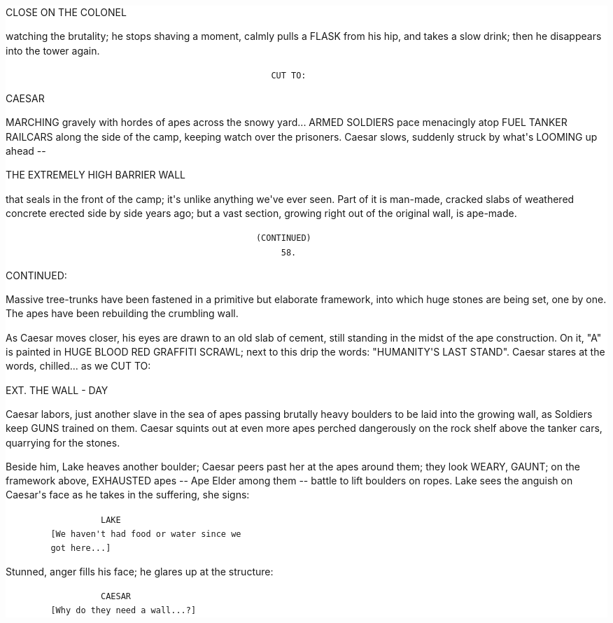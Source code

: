 CLOSE ON THE COLONEL

watching the brutality; he stops shaving a moment, calmly
pulls a FLASK from his hip, and takes a slow drink; then he
disappears into the tower again.

                                                         CUT TO:

CAESAR

MARCHING gravely with hordes of apes across the snowy yard...
ARMED SOLDIERS pace menacingly atop FUEL TANKER RAILCARS
along the side of the camp, keeping watch over the prisoners.
Caesar slows, suddenly struck by what's LOOMING up ahead --

THE EXTREMELY HIGH BARRIER WALL

that seals in the front of the camp; it's unlike anything
we've ever seen. Part of it is man-made, cracked slabs of
weathered concrete erected side by side years ago; but a vast
section, growing right out of the original wall, is ape-made.


                                                      (CONTINUED)
                                                           58.
CONTINUED:

Massive tree-trunks have been fastened in a primitive but
elaborate framework, into which huge stones are being set,
one by one. The apes have been rebuilding the crumbling wall.

As Caesar moves closer, his eyes are drawn to an old slab of
cement, still standing in the midst of the ape construction.
On it, "A" is painted in HUGE BLOOD RED GRAFFITI SCRAWL;
next to this drip the words: "HUMANITY'S LAST STAND".
Caesar stares at the words, chilled... as we CUT TO:

EXT. THE WALL - DAY

Caesar labors, just another slave in the sea of apes passing
brutally heavy boulders to be laid into the growing wall, as
Soldiers keep GUNS trained on them. Caesar squints out at
even more apes perched dangerously on the rock shelf above
the tanker cars, quarrying for the stones.

Beside him, Lake heaves another boulder; Caesar peers past
her at the apes around them; they look WEARY, GAUNT; on the
framework above, EXHAUSTED apes -- Ape Elder among them --
battle to lift boulders on ropes. Lake sees the anguish on
Caesar's face as he takes in the suffering, she signs:

                       LAKE
             [We haven't had food or water since we
             got here...]

Stunned, anger fills his face; he glares up at the structure:

                       CAESAR
             [Why do they need a wall...?]

